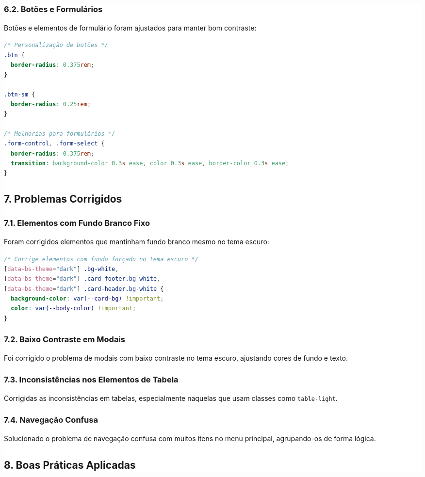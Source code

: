 ### 6.2. Botões e Formulários

Botões e elementos de formulário foram ajustados para manter bom contraste:

```css
/* Personalização de botões */
.btn {
  border-radius: 0.375rem;
}

.btn-sm {
  border-radius: 0.25rem;
}

/* Melhorias para formulários */
.form-control, .form-select {
  border-radius: 0.375rem;
  transition: background-color 0.3s ease, color 0.3s ease, border-color 0.3s ease;
}
```

## 7. Problemas Corrigidos

### 7.1. Elementos com Fundo Branco Fixo

Foram corrigidos elementos que mantinham fundo branco mesmo no tema escuro:

```css
/* Corrige elementos com fundo forçado no tema escuro */
[data-bs-theme="dark"] .bg-white,
[data-bs-theme="dark"] .card-footer.bg-white,
[data-bs-theme="dark"] .card-header.bg-white {
  background-color: var(--card-bg) !important;
  color: var(--body-color) !important;
}
```

### 7.2. Baixo Contraste em Modais

Foi corrigido o problema de modais com baixo contraste no tema escuro, ajustando cores de fundo e texto.

### 7.3. Inconsistências nos Elementos de Tabela

Corrigidas as inconsistências em tabelas, especialmente naquelas que usam classes como `table-light`.

### 7.4. Navegação Confusa

Solucionado o problema de navegação confusa com muitos itens no menu principal, agrupando-os de forma lógica.

## 8. Boas Práticas Aplicadas
